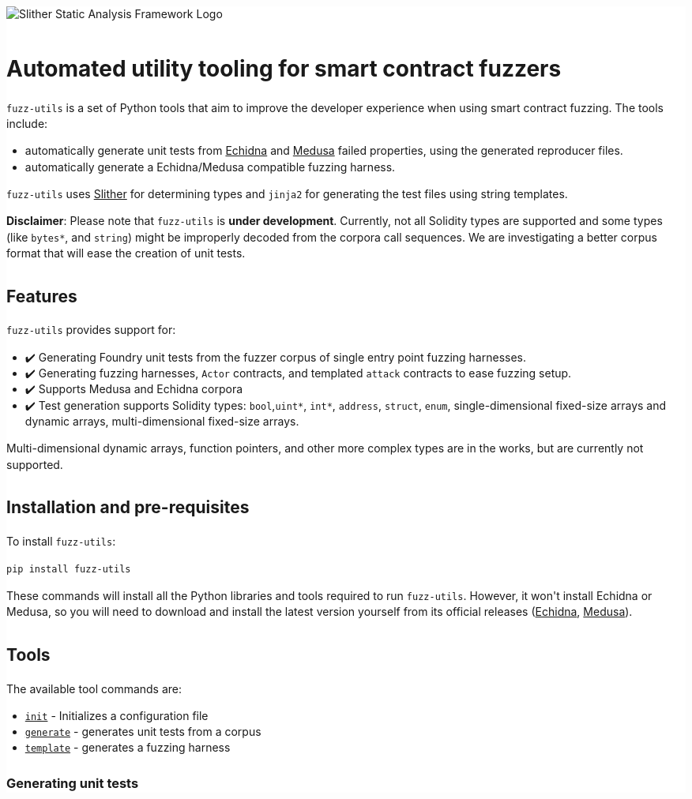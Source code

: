 <img src="./logo.png" alt="Slither Static Analysis Framework Logo" width="500" />

# Automated utility tooling for smart contract fuzzers

`fuzz-utils` is a set of Python tools that aim to improve the developer experience when using smart contract fuzzing.
The tools include:
- automatically generate unit tests from [Echidna](https://github.com/crytic/echidna) and [Medusa](https://github.com/crytic/medusa/tree/master) failed properties, using the generated reproducer files. 
- automatically generate a Echidna/Medusa compatible fuzzing harness.

`fuzz-utils` uses [Slither](https://github.com/crytic/slither) for determining types and `jinja2` for generating the test files using string templates.

**Disclaimer**: Please note that `fuzz-utils` is **under development**. Currently, not all Solidity types are supported and some types (like `bytes*`, and `string`) might be improperly decoded from the corpora call sequences. We are investigating a better corpus format that will ease the creation of unit tests.

## Features
`fuzz-utils` provides support for:
- ✔️ Generating Foundry unit tests from the fuzzer corpus of single entry point fuzzing harnesses.
- ✔️ Generating fuzzing harnesses, `Actor` contracts, and templated `attack` contracts to ease fuzzing setup.
- ✔️ Supports Medusa and Echidna corpora
- ✔️ Test generation supports Solidity types: `bool`,`uint*`, `int*`, `address`, `struct`, `enum`, single-dimensional fixed-size arrays and dynamic arrays, multi-dimensional fixed-size arrays.

Multi-dimensional dynamic arrays, function pointers, and other more complex types are in the works, but are currently not supported.
## Installation and pre-requisites

To install `fuzz-utils`: 

```bash
pip install fuzz-utils
```

These commands will install all the Python libraries and tools required to run `fuzz-utils`. However, it won't install Echidna or Medusa, so you will need to download and install the latest version yourself from its official releases ([Echidna](https://github.com/crytic/echidna/releases), [Medusa](https://github.com/crytic/medusa/releases)).

## Tools
The available tool commands are:
- [`init`](#initializing-a-configuration-file) - Initializes a configuration file
- [`generate`](#generating-unit-tests) - generates unit tests from a corpus
- [`template`](#generating-fuzzing-harnesses) - generates a fuzzing harness

### Generating unit tests
